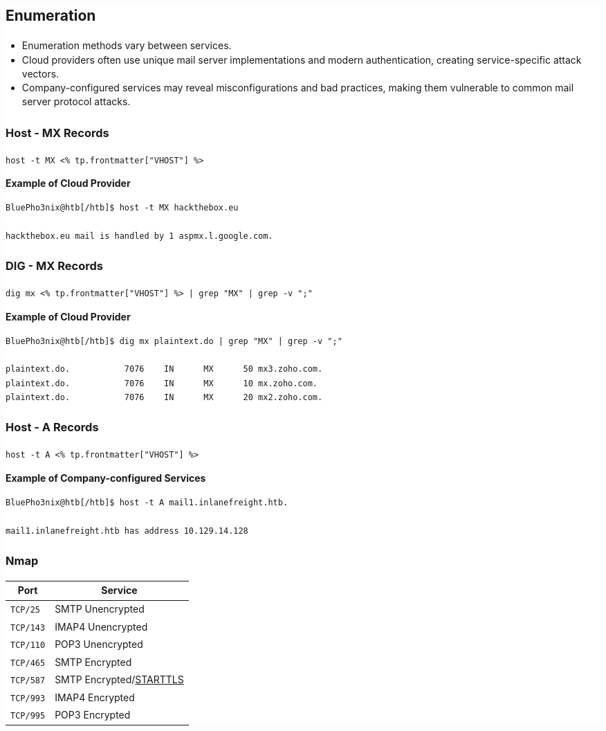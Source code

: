 ## Enumeration
- Enumeration methods vary between services. 
- Cloud providers often use unique mail server implementations and modern authentication, creating service-specific attack vectors.
- Company-configured services may reveal misconfigurations and bad practices, making them vulnerable to common mail server protocol attacks.

### Host - MX Records

```shell
host -t MX <% tp.frontmatter["VHOST"] %>
```

**Example of Cloud Provider**
```shell
BluePho3nix@htb[/htb]$ host -t MX hackthebox.eu

hackthebox.eu mail is handled by 1 aspmx.l.google.com.
```

### DIG - MX Records

```shell
dig mx <% tp.frontmatter["VHOST"] %> | grep "MX" | grep -v ";"
```

**Example of Cloud Provider**
```shell
BluePho3nix@htb[/htb]$ dig mx plaintext.do | grep "MX" | grep -v ";"

plaintext.do.           7076    IN      MX      50 mx3.zoho.com.
plaintext.do.           7076    IN      MX      10 mx.zoho.com.
plaintext.do.           7076    IN      MX      20 mx2.zoho.com.
```

### Host - A Records
```shell
host -t A <% tp.frontmatter["VHOST"] %>
```

**Example of Company-configured Services**
```shell
BluePho3nix@htb[/htb]$ host -t A mail1.inlanefreight.htb.

mail1.inlanefreight.htb has address 10.129.14.128
```

### Nmap

| **Port**  | **Service**                                                                |
| --------- | -------------------------------------------------------------------------- |
| `TCP/25`  | SMTP Unencrypted                                                           |
| `TCP/143` | IMAP4 Unencrypted                                                          |
| `TCP/110` | POP3 Unencrypted                                                           |
| `TCP/465` | SMTP Encrypted                                                             |
| `TCP/587` | SMTP Encrypted/[STARTTLS](https://en.wikipedia.org/wiki/Opportunistic_TLS) |
| `TCP/993` | IMAP4 Encrypted                                                            |
| `TCP/995` | POP3 Encrypted                                                             |
